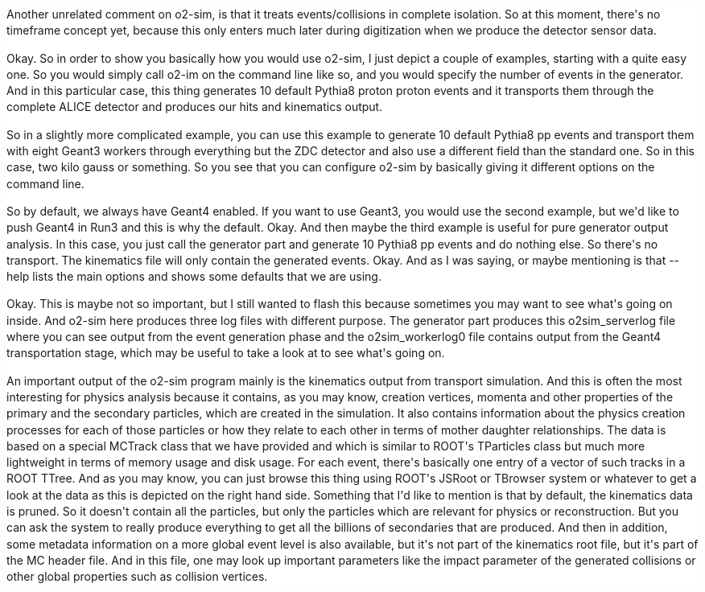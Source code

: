 Another unrelated comment on o2-sim, is that it treats events/collisions
in complete isolation. So at this moment, there's no timeframe concept yet,
because this only enters much later during digitization when we produce the detector sensor data.

Okay. So in order to show you basically how you would use o2-sim, I just depict a couple of
examples, starting with a quite easy one. So you would simply call o2-im on the command line
like so, and you would specify the number of events in the generator. And in this particular case,
this thing generates 10 default Pythia8 proton proton events and it transports them through
the complete ALICE detector and produces our hits and kinematics output.

So in a slightly more complicated example, you can use this example to generate 10 default Pythia8 pp events and transport them
with eight Geant3 workers through everything but the ZDC detector and also use a different field than the standard
one. So in this case, two kilo gauss or something. So you see that you can configure o2-sim by basically giving it different options on the command line.


So by default, we always have Geant4 enabled. If you want to use Geant3, you would use the second
example, but we'd like to push Geant4 in Run3 and this is why the default.
Okay. And then maybe the third example is useful for pure generator output analysis. In this case,
you just call the generator part and generate 10 Pythia8 pp events and do nothing else. So there's
no transport. The kinematics file will only contain the generated events. Okay. And as I was saying,
or maybe mentioning is that --help lists the main options and shows some defaults that we are
using.

Okay. This is maybe not so important, but I still wanted to flash this because sometimes
you may want to see what's going on inside. And o2-sim here produces three log files
with different purpose. The generator part produces this o2sim_serverlog file
where you can see output from the event generation phase and the o2sim_workerlog0
file contains output from the Geant4 transportation stage, which may be useful to take a look at
to see what's going on.

An important output of the o2-sim program mainly is the kinematics output
from transport simulation. And this is often the most interesting for physics analysis because it contains, as you may know, creation vertices, momenta and other properties of the primary
and the secondary particles, which are created in the simulation. It also contains information
about the physics creation processes for each of those particles or how they relate to each
other in terms of mother daughter relationships. The data is based on a special MCTrack class
that we have provided and which is similar to ROOT's TParticles class but much more lightweight in terms of memory usage and disk usage.
For each event, there's basically one entry of a vector of such tracks in a ROOT TTree. And as you may know, you can just browse
this thing using ROOT's JSRoot or TBrowser system or whatever to get a look at the data
as this is depicted on the right hand side. Something that I'd like to mention is that
by default, the kinematics data is pruned. So it doesn't contain all the particles,
but only the particles which are relevant for physics or reconstruction.
But you can ask the system to really produce everything to get all the billions of secondaries
that are produced. And then in addition, some metadata information on a more global event level
is also available, but it's not part of the kinematics root file, but it's part of the MC header file. And in this file, one may look up important parameters like the impact parameter of the generated collisions or other global properties such as collision vertices.
